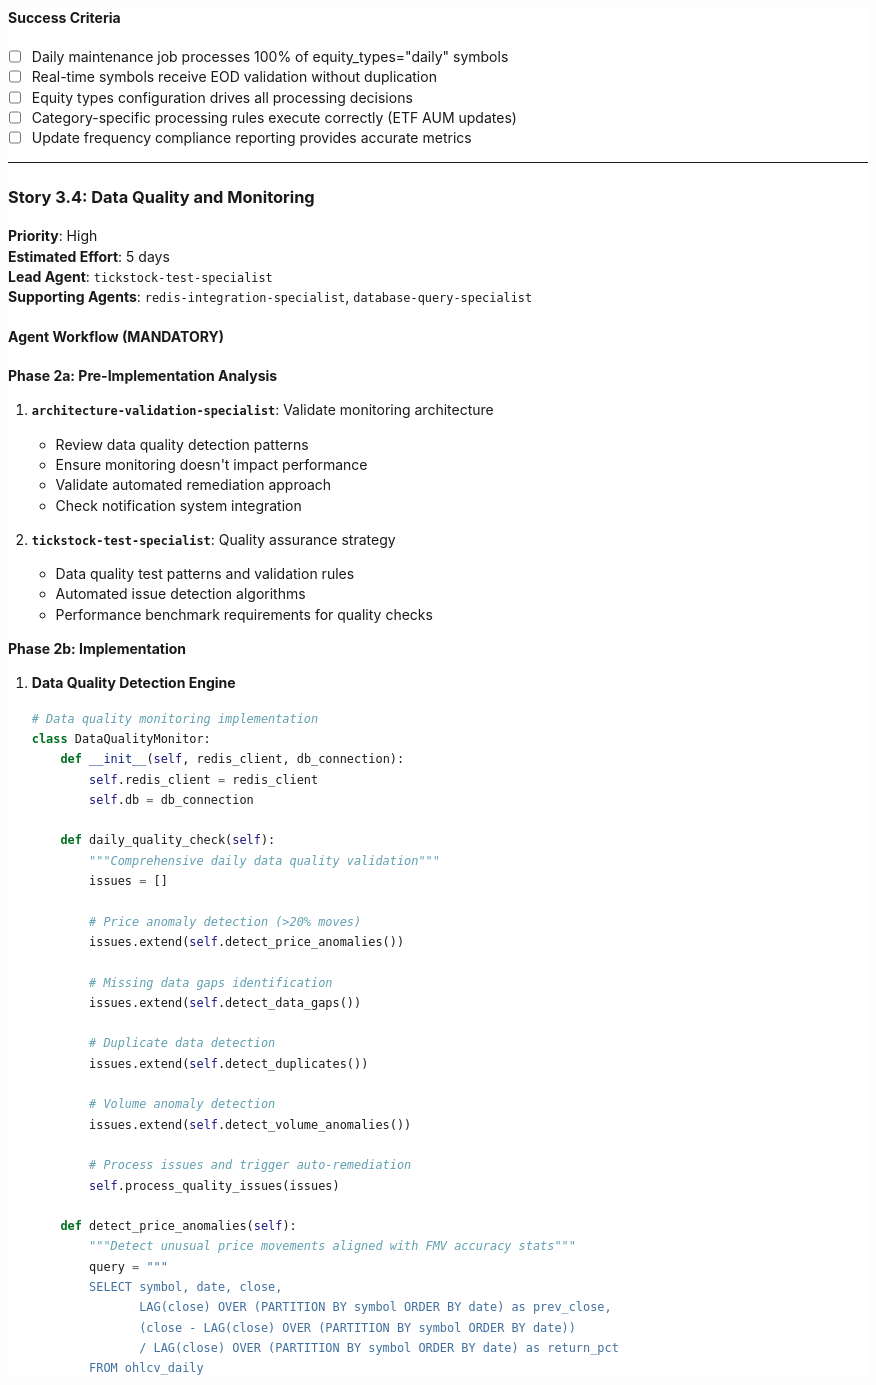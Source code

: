 #### Success Criteria
- [ ] Daily maintenance job processes 100% of equity_types="daily" symbols
- [ ] Real-time symbols receive EOD validation without duplication
- [ ] Equity types configuration drives all processing decisions
- [ ] Category-specific processing rules execute correctly (ETF AUM updates)
- [ ] Update frequency compliance reporting provides accurate metrics

---

### Story 3.4: Data Quality and Monitoring
**Priority**: High  
**Estimated Effort**: 5 days  
**Lead Agent**: `tickstock-test-specialist`  
**Supporting Agents**: `redis-integration-specialist`, `database-query-specialist`

#### Agent Workflow (MANDATORY)

**Phase 2a: Pre-Implementation Analysis**
1. **`architecture-validation-specialist`**: Validate monitoring architecture
   - Review data quality detection patterns
   - Ensure monitoring doesn't impact performance
   - Validate automated remediation approach
   - Check notification system integration

2. **`tickstock-test-specialist`**: Quality assurance strategy
   - Data quality test patterns and validation rules
   - Automated issue detection algorithms
   - Performance benchmark requirements for quality checks

**Phase 2b: Implementation**
1. **Data Quality Detection Engine**
   ```python
   # Data quality monitoring implementation
   class DataQualityMonitor:
       def __init__(self, redis_client, db_connection):
           self.redis_client = redis_client
           self.db = db_connection
           
       def daily_quality_check(self):
           """Comprehensive daily data quality validation"""
           issues = []
           
           # Price anomaly detection (>20% moves)
           issues.extend(self.detect_price_anomalies())
           
           # Missing data gaps identification
           issues.extend(self.detect_data_gaps())
           
           # Duplicate data detection
           issues.extend(self.detect_duplicates())
           
           # Volume anomaly detection
           issues.extend(self.detect_volume_anomalies())
           
           # Process issues and trigger auto-remediation
           self.process_quality_issues(issues)
           
       def detect_price_anomalies(self):
           """Detect unusual price movements aligned with FMV accuracy stats"""
           query = """
           SELECT symbol, date, close, 
                  LAG(close) OVER (PARTITION BY symbol ORDER BY date) as prev_close,
                  (close - LAG(close) OVER (PARTITION BY symbol ORDER BY date)) 
                  / LAG(close) OVER (PARTITION BY symbol ORDER BY date) as return_pct
           FROM ohlcv_daily 
   ```